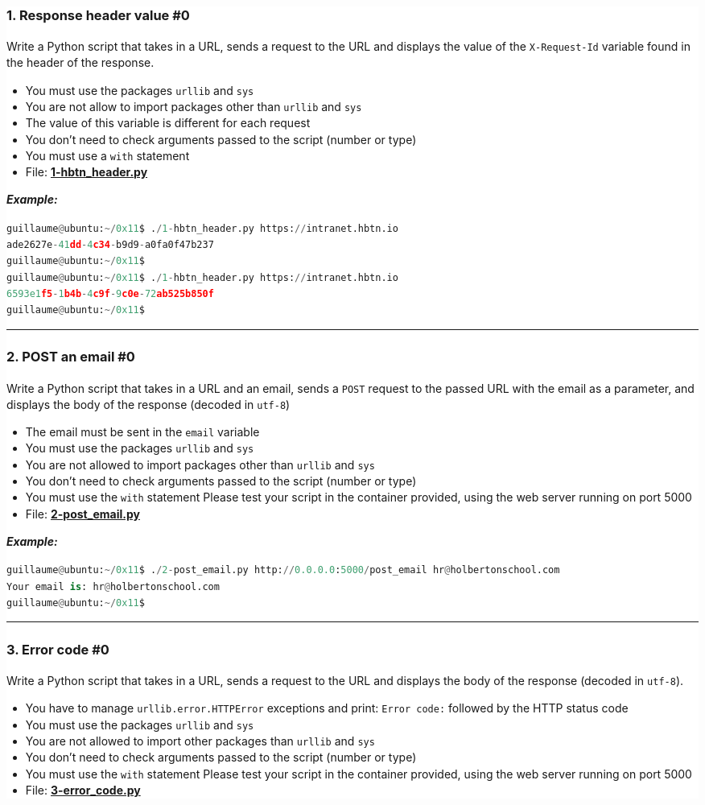 ### 1. Response header value #0

Write a Python script that takes in a URL, sends a request to the URL and displays the value of the `X-Request-Id` variable found in the header of the response.

- You must use the packages `urllib` and `sys`
- You are not allow to import packages other than `urllib` and `sys`
- The value of this variable is different for each request
- You don’t need to check arguments passed to the script (number or type)
- You must use a `with` statement
- File: **[1-hbtn_header.py](https://github.com/dany-eduard/holbertonschool-higher_level_programming/blob/main/0x11-python-network_1/1-hbtn_header.py)**

**_Example:_**

```py
guillaume@ubuntu:~/0x11$ ./1-hbtn_header.py https://intranet.hbtn.io
ade2627e-41dd-4c34-b9d9-a0fa0f47b237
guillaume@ubuntu:~/0x11$
guillaume@ubuntu:~/0x11$ ./1-hbtn_header.py https://intranet.hbtn.io
6593e1f5-1b4b-4c9f-9c0e-72ab525b850f
guillaume@ubuntu:~/0x11$
```

---

### 2. POST an email #0

Write a Python script that takes in a URL and an email, sends a `POST` request to the passed URL with the email as a parameter, and displays the body of the response (decoded in `utf-8`)

- The email must be sent in the `email` variable
- You must use the packages `urllib` and `sys`
- You are not allowed to import packages other than `urllib` and `sys`
- You don’t need to check arguments passed to the script (number or type)
- You must use the `with` statement
  Please test your script in the container provided, using the web server running on port 5000
- File: **[2-post_email.py](https://github.com/dany-eduard/holbertonschool-higher_level_programming/blob/main/0x11-python-network_1/2-post_email.py)**

**_Example:_**

```py
guillaume@ubuntu:~/0x11$ ./2-post_email.py http://0.0.0.0:5000/post_email hr@holbertonschool.com
Your email is: hr@holbertonschool.com
guillaume@ubuntu:~/0x11$
```

---

### 3. Error code #0

Write a Python script that takes in a URL, sends a request to the URL and displays the body of the response (decoded in `utf-8`).

- You have to manage `urllib.error.HTTPError` exceptions and print: `Error code:` followed by the HTTP status code
- You must use the packages `urllib` and `sys`
- You are not allowed to import other packages than `urllib` and `sys`
- You don’t need to check arguments passed to the script (number or type)
- You must use the `with` statement
  Please test your script in the container provided, using the web server running on port 5000
- File: **[3-error_code.py](https://github.com/dany-eduard/holbertonschool-higher_level_programming/blob/main/0x11-python-network_1/3-error_code.py)**
